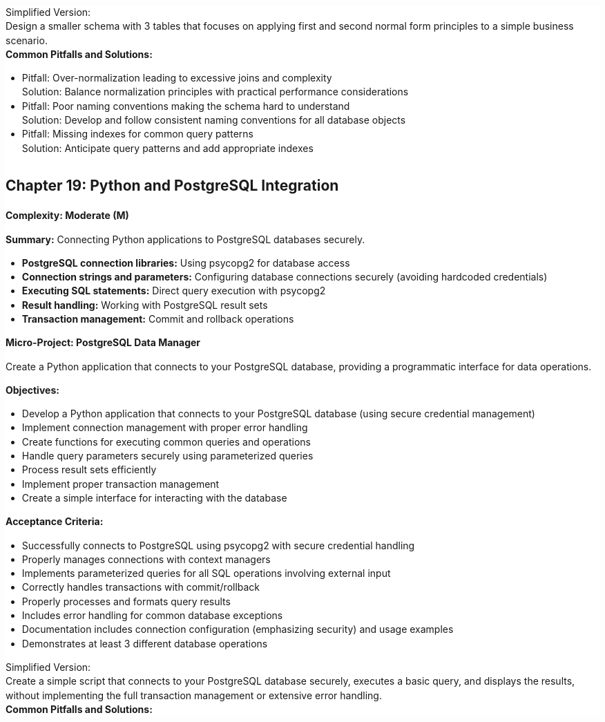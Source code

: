 Simplified Version:  
Design a smaller schema with 3 tables that focuses on applying first and second normal form principles to a simple business scenario.  
**Common Pitfalls and Solutions:**

- Pitfall: Over-normalization leading to excessive joins and complexity  
  Solution: Balance normalization principles with practical performance considerations
- Pitfall: Poor naming conventions making the schema hard to understand  
  Solution: Develop and follow consistent naming conventions for all database objects
- Pitfall: Missing indexes for common query patterns  
  Solution: Anticipate query patterns and add appropriate indexes

## **Chapter 19: Python and PostgreSQL Integration**

**Complexity: Moderate (M)**

**Summary:** Connecting Python applications to PostgreSQL databases securely.

- **PostgreSQL connection libraries:** Using psycopg2 for database access
- **Connection strings and parameters:** Configuring database connections securely (avoiding hardcoded credentials)
- **Executing SQL statements:** Direct query execution with psycopg2
- **Result handling:** Working with PostgreSQL result sets
- **Transaction management:** Commit and rollback operations

**Micro-Project: PostgreSQL Data Manager**

Create a Python application that connects to your PostgreSQL database, providing a programmatic interface for data operations.

**Objectives:**

- Develop a Python application that connects to your PostgreSQL database (using secure credential management)
- Implement connection management with proper error handling
- Create functions for executing common queries and operations
- Handle query parameters securely using parameterized queries
- Process result sets efficiently
- Implement proper transaction management
- Create a simple interface for interacting with the database

**Acceptance Criteria:**

- Successfully connects to PostgreSQL using psycopg2 with secure credential handling
- Properly manages connections with context managers
- Implements parameterized queries for all SQL operations involving external input
- Correctly handles transactions with commit/rollback
- Properly processes and formats query results
- Includes error handling for common database exceptions
- Documentation includes connection configuration (emphasizing security) and usage examples
- Demonstrates at least 3 different database operations

Simplified Version:  
Create a simple script that connects to your PostgreSQL database securely, executes a basic query, and displays the results, without implementing the full transaction management or extensive error handling.  
**Common Pitfalls and Solutions:**
